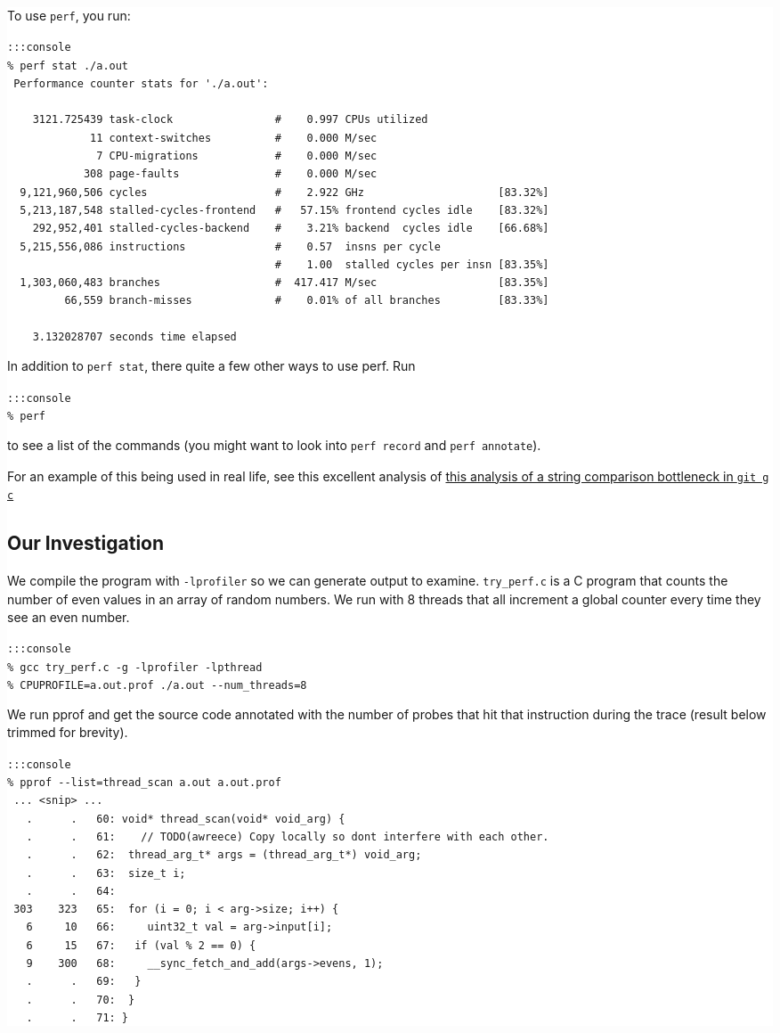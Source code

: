 To use `perf`, you run: 
 
    :::console
    % perf stat ./a.out
     Performance counter stats for './a.out':

        3121.725439 task-clock                #    0.997 CPUs utilized          
                 11 context-switches          #    0.000 M/sec                  
                  7 CPU-migrations            #    0.000 M/sec                  
                308 page-faults               #    0.000 M/sec                  
      9,121,960,506 cycles                    #    2.922 GHz                     [83.32%]
      5,213,187,548 stalled-cycles-frontend   #   57.15% frontend cycles idle    [83.32%]
        292,952,401 stalled-cycles-backend    #    3.21% backend  cycles idle    [66.68%]
      5,215,556,086 instructions              #    0.57  insns per cycle        
                                              #    1.00  stalled cycles per insn [83.35%]
      1,303,060,483 branches                  #  417.417 M/sec                   [83.35%]
             66,559 branch-misses             #    0.01% of all branches         [83.33%]

        3.132028707 seconds time elapsed
  
In addition to `perf stat`, there quite a few other ways to use perf. Run 

    :::console
    % perf 

to see a list of the commands (you might want to look into `perf record` and `perf annotate`). 
 
For an example of this being used in real life, see this excellent analysis of  [this analysis of a string comparison bottleneck in `git gc`](http://thread.gmane.org/gmane.comp.version-control.git/172286)
 
## Our Investigation ##
We compile the program with `-lprofiler` so we can generate output to examine. `try_perf.c` is a C program that counts the number of even values
in an array of random numbers. We run with 8 threads that all increment a global
counter every time they see an even number.
 
    :::console
    % gcc try_perf.c -g -lprofiler -lpthread
    % CPUPROFILE=a.out.prof ./a.out --num_threads=8
 
We run pprof and get the source code annotated with the number of probes that 
hit that instruction during the trace (result below trimmed for brevity).

    :::console
    % pprof --list=thread_scan a.out a.out.prof
     ... <snip> ...
       .      .   60: void* thread_scan(void* void_arg) {
       .      .   61:    // TODO(awreece) Copy locally so dont interfere with each other.
       .      .   62:  thread_arg_t* args = (thread_arg_t*) void_arg;
       .      .   63:  size_t i;
       .      .   64: 
     303    323   65:  for (i = 0; i < arg->size; i++) {
       6     10   66:     uint32_t val = arg->input[i];
       6     15   67:   if (val % 2 == 0) {
       9    300   68:     __sync_fetch_and_add(args->evens, 1);
       .      .   69:   }
       .      .   70:  }
       .      .   71: }
